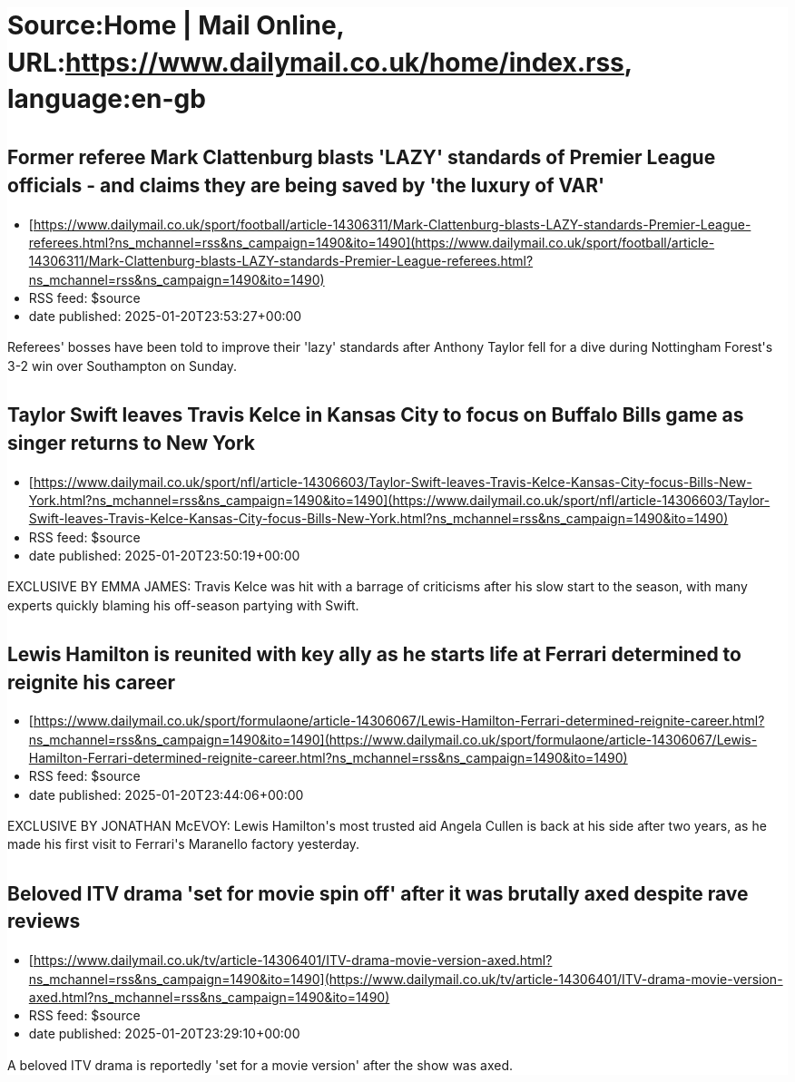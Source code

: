 # Source:Home | Mail Online, URL:https://www.dailymail.co.uk/home/index.rss, language:en-gb

## Former referee Mark Clattenburg blasts 'LAZY' standards of Premier League officials - and claims they are being saved by 'the luxury of VAR'
 - [https://www.dailymail.co.uk/sport/football/article-14306311/Mark-Clattenburg-blasts-LAZY-standards-Premier-League-referees.html?ns_mchannel=rss&ns_campaign=1490&ito=1490](https://www.dailymail.co.uk/sport/football/article-14306311/Mark-Clattenburg-blasts-LAZY-standards-Premier-League-referees.html?ns_mchannel=rss&ns_campaign=1490&ito=1490)
 - RSS feed: $source
 - date published: 2025-01-20T23:53:27+00:00

Referees' bosses have been told to improve their 'lazy' standards after Anthony Taylor fell for a dive during Nottingham Forest's 3-2 win over Southampton on Sunday.

## Taylor Swift leaves Travis Kelce in Kansas City to focus on Buffalo Bills game as singer returns to New York
 - [https://www.dailymail.co.uk/sport/nfl/article-14306603/Taylor-Swift-leaves-Travis-Kelce-Kansas-City-focus-Bills-New-York.html?ns_mchannel=rss&ns_campaign=1490&ito=1490](https://www.dailymail.co.uk/sport/nfl/article-14306603/Taylor-Swift-leaves-Travis-Kelce-Kansas-City-focus-Bills-New-York.html?ns_mchannel=rss&ns_campaign=1490&ito=1490)
 - RSS feed: $source
 - date published: 2025-01-20T23:50:19+00:00

EXCLUSIVE BY EMMA JAMES: Travis Kelce was hit with a barrage of criticisms after his slow start to the season, with many experts quickly blaming his off-season partying with Swift.

## Lewis Hamilton is reunited with key ally as he starts life at Ferrari determined to reignite his career
 - [https://www.dailymail.co.uk/sport/formulaone/article-14306067/Lewis-Hamilton-Ferrari-determined-reignite-career.html?ns_mchannel=rss&ns_campaign=1490&ito=1490](https://www.dailymail.co.uk/sport/formulaone/article-14306067/Lewis-Hamilton-Ferrari-determined-reignite-career.html?ns_mchannel=rss&ns_campaign=1490&ito=1490)
 - RSS feed: $source
 - date published: 2025-01-20T23:44:06+00:00

EXCLUSIVE BY JONATHAN McEVOY: Lewis Hamilton's most trusted aid Angela Cullen is back at his side after two years, as he made his first visit to Ferrari's Maranello factory yesterday.

## Beloved ITV drama 'set for movie spin off' after it was brutally axed despite rave reviews
 - [https://www.dailymail.co.uk/tv/article-14306401/ITV-drama-movie-version-axed.html?ns_mchannel=rss&ns_campaign=1490&ito=1490](https://www.dailymail.co.uk/tv/article-14306401/ITV-drama-movie-version-axed.html?ns_mchannel=rss&ns_campaign=1490&ito=1490)
 - RSS feed: $source
 - date published: 2025-01-20T23:29:10+00:00

A beloved ITV drama is reportedly 'set for a movie version' after the show was axed.
